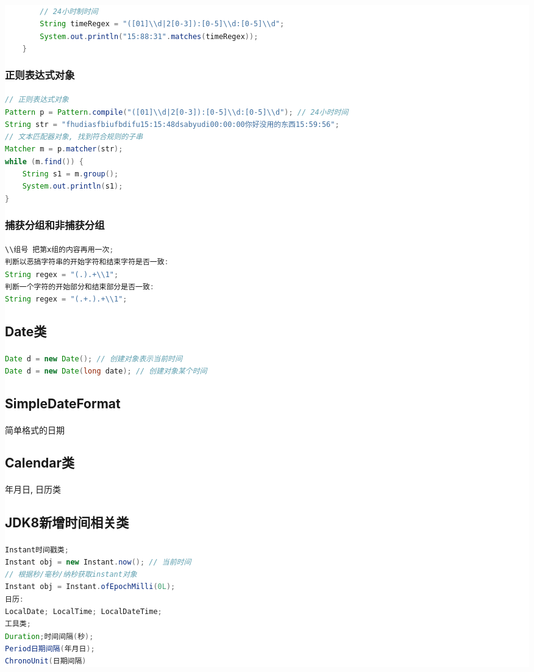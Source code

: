 ```java
        // 24小时制时间
        String timeRegex = "([01]\\d|2[0-3]):[0-5]\\d:[0-5]\\d";
        System.out.println("15:88:31".matches(timeRegex));
    }
```

### 正则表达式对象

```java
// 正则表达式对象
Pattern p = Pattern.compile("([01]\\d|2[0-3]):[0-5]\\d:[0-5]\\d"); // 24小时时间
String str = "fhudiasfbiufbdifu15:15:48dsabyudi00:00:00你好没用的东西15:59:56";
// 文本匹配器对象, 找到符合规则的子串
Matcher m = p.matcher(str);
while (m.find()) {
    String s1 = m.group();
    System.out.println(s1);
}
```

### 捕获分组和非捕获分组

```java
\\组号 把第x组的内容再用一次;
判断以恶搞字符串的开始字符和结束字符是否一致:
String regex = "(.).+\\1";
判断一个字符的开始部分和结束部分是否一致:
String regex = "(.+.).+\\1";

```

## Date类

```java
Date d = new Date(); // 创建对象表示当前时间
Date d = new Date(long date); // 创建对象某个时间
```

## SimpleDateFormat

简单格式的日期

## Calendar类

年月日, 日历类

## JDK8新增时间相关类

```java
Instant时间戳类;
Instant obj = new Instant.now(); // 当前时间
// 根据秒/毫秒/纳秒获取instant对象
Instant obj = Instant.ofEpochMilli(0L);
日历:
LocalDate; LocalTime; LocalDateTime;
工具类;
Duration;时间间隔(秒);
Period日期间隔(年月日);
ChronoUnit(日期间隔)
```
